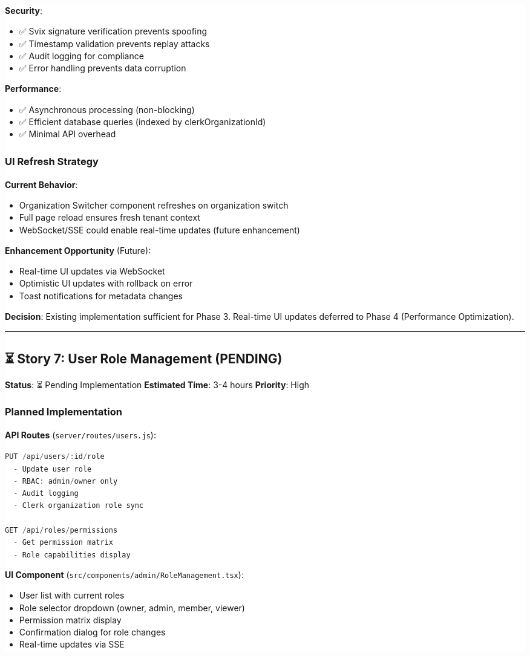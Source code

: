 **Security**:
- ✅ Svix signature verification prevents spoofing
- ✅ Timestamp validation prevents replay attacks
- ✅ Audit logging for compliance
- ✅ Error handling prevents data corruption

**Performance**:
- ✅ Asynchronous processing (non-blocking)
- ✅ Efficient database queries (indexed by clerkOrganizationId)
- ✅ Minimal API overhead

### UI Refresh Strategy

**Current Behavior**:
- Organization Switcher component refreshes on organization switch
- Full page reload ensures fresh tenant context
- WebSocket/SSE could enable real-time updates (future enhancement)

**Enhancement Opportunity** (Future):
- Real-time UI updates via WebSocket
- Optimistic UI updates with rollback on error
- Toast notifications for metadata changes

**Decision**: Existing implementation sufficient for Phase 3. Real-time UI updates deferred to Phase 4 (Performance Optimization).

---

## ⏳ Story 7: User Role Management (PENDING)

**Status**: ⏳ Pending Implementation
**Estimated Time**: 3-4 hours
**Priority**: High

### Planned Implementation

**API Routes** (`server/routes/users.js`):
```javascript
PUT /api/users/:id/role
  - Update user role
  - RBAC: admin/owner only
  - Audit logging
  - Clerk organization role sync

GET /api/roles/permissions
  - Get permission matrix
  - Role capabilities display
```

**UI Component** (`src/components/admin/RoleManagement.tsx`):
- User list with current roles
- Role selector dropdown (owner, admin, member, viewer)
- Permission matrix display
- Confirmation dialog for role changes
- Real-time updates via SSE
